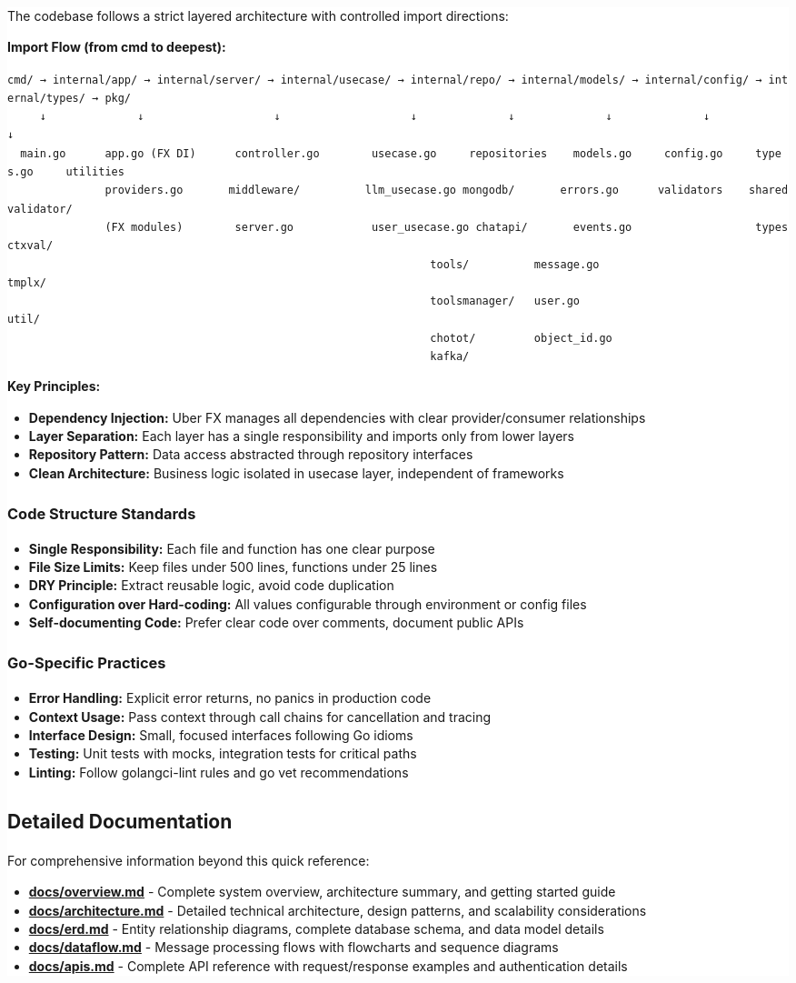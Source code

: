 The codebase follows a strict layered architecture with controlled import directions:

**Import Flow (from cmd to deepest):**

```
cmd/ → internal/app/ → internal/server/ → internal/usecase/ → internal/repo/ → internal/models/ → internal/config/ → internal/types/ → pkg/
     ↓              ↓                    ↓                    ↓              ↓              ↓              ↓              ↓
  main.go      app.go (FX DI)      controller.go        usecase.go     repositories    models.go     config.go     types.go     utilities
               providers.go       middleware/          llm_usecase.go mongodb/       errors.go      validators    shared       validator/
               (FX modules)        server.go            user_usecase.go chatapi/       events.go                   types        ctxval/
                                                                 tools/          message.go                               tmplx/
                                                                 toolsmanager/   user.go                                   util/
                                                                 chotot/         object_id.go
                                                                 kafka/
```

**Key Principles:**

- **Dependency Injection:** Uber FX manages all dependencies with clear provider/consumer relationships
- **Layer Separation:** Each layer has a single responsibility and imports only from lower layers
- **Repository Pattern:** Data access abstracted through repository interfaces
- **Clean Architecture:** Business logic isolated in usecase layer, independent of frameworks

### Code Structure Standards

- **Single Responsibility:** Each file and function has one clear purpose
- **File Size Limits:** Keep files under 500 lines, functions under 25 lines
- **DRY Principle:** Extract reusable logic, avoid code duplication
- **Configuration over Hard-coding:** All values configurable through environment or config files
- **Self-documenting Code:** Prefer clear code over comments, document public APIs

### Go-Specific Practices

- **Error Handling:** Explicit error returns, no panics in production code
- **Context Usage:** Pass context through call chains for cancellation and tracing
- **Interface Design:** Small, focused interfaces following Go idioms
- **Testing:** Unit tests with mocks, integration tests for critical paths
- **Linting:** Follow golangci-lint rules and go vet recommendations

## Detailed Documentation

For comprehensive information beyond this quick reference:

- **[docs/overview.md](./docs/overview.md)** - Complete system overview, architecture summary, and getting started guide
- **[docs/architecture.md](./docs/architecture.md)** - Detailed technical architecture, design patterns, and scalability considerations
- **[docs/erd.md](./docs/erd.md)** - Entity relationship diagrams, complete database schema, and data model details
- **[docs/dataflow.md](./docs/dataflow.md)** - Message processing flows with flowcharts and sequence diagrams
- **[docs/apis.md](./docs/apis.md)** - Complete API reference with request/response examples and authentication details
